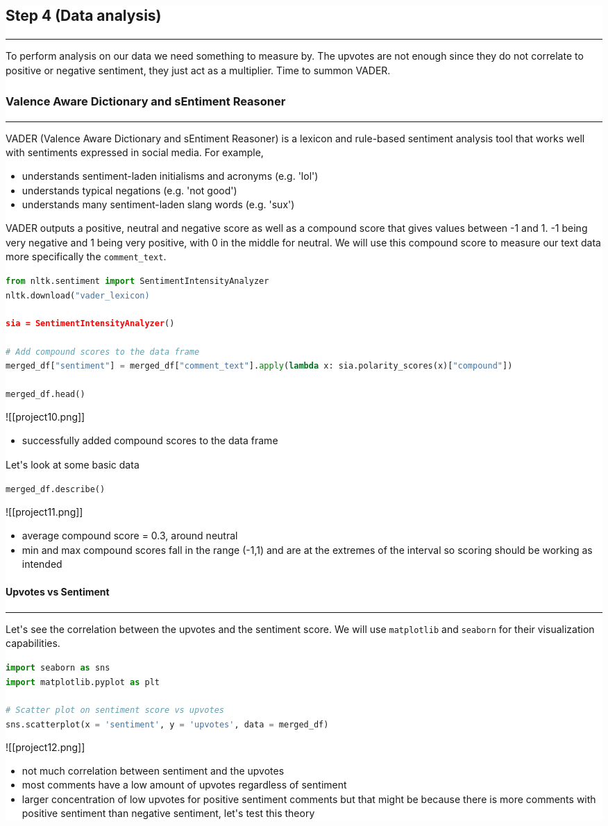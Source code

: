 ## Step 4 (Data analysis)
---
To perform analysis on our data we need something to measure by. The upvotes are not enough since they do not correlate to positive or negative sentiment, they just act as a multiplier. Time to summon VADER.

### Valence Aware Dictionary and sEntiment Reasoner
---
VADER (Valence Aware Dictionary and sEntiment Reasoner) is a lexicon and rule-based sentiment analysis tool that works well with sentiments expressed in social media. For example,

- understands sentiment-laden initialisms and acronyms (e.g. 'lol')
- understands typical negations (e.g. 'not good')
- understands many sentiment-laden slang words (e.g. 'sux')


VADER outputs a positive, neutral and negative score as well as a compound score that gives values between -1 and 1. -1 being very negative and 1 being very positive, with 0 in the middle for neutral. We will use this compound score to measure our text data more specifically the `comment_text`. 

```python
from nltk.sentiment import SentimentIntensityAnalyzer 
nltk.download("vader_lexicon)

sia = SentimentIntensityAnalyzer()

# Add compound scores to the data frame
merged_df["sentiment"] = merged_df["comment_text"].apply(lambda x: sia.polarity_scores(x)["compound"])

merged_df.head()
```
![[project10.png]]
- successfully added compound scores to the data frame

Let's look at some basic data 

```python
merged_df.describe()
```
![[project11.png]]
- average compound score = 0.3, around neutral 
- min and max compound scores fall in the range (-1,1) and are at the extremes of the interval so scoring should be working as intended 


#### Upvotes vs Sentiment
---
Let's see the correlation between the upvotes and the sentiment score. We will use `matplotlib` and `seaborn` for their visualization capabilities.

```python
import seaborn as sns 
import matplotlib.pyplot as plt 

# Scatter plot on sentiment score vs upvotes
sns.scatterplot(x = 'sentiment', y = 'upvotes', data = merged_df)
```
![[project12.png]]
- not much correlation between sentiment and the upvotes 
- most comments have a low amount of upvotes regardless of sentiment
- larger concentration of low upvotes for positive sentiment comments but that might be because there is more comments with positive sentiment than negative sentiment, let's test this theory 
